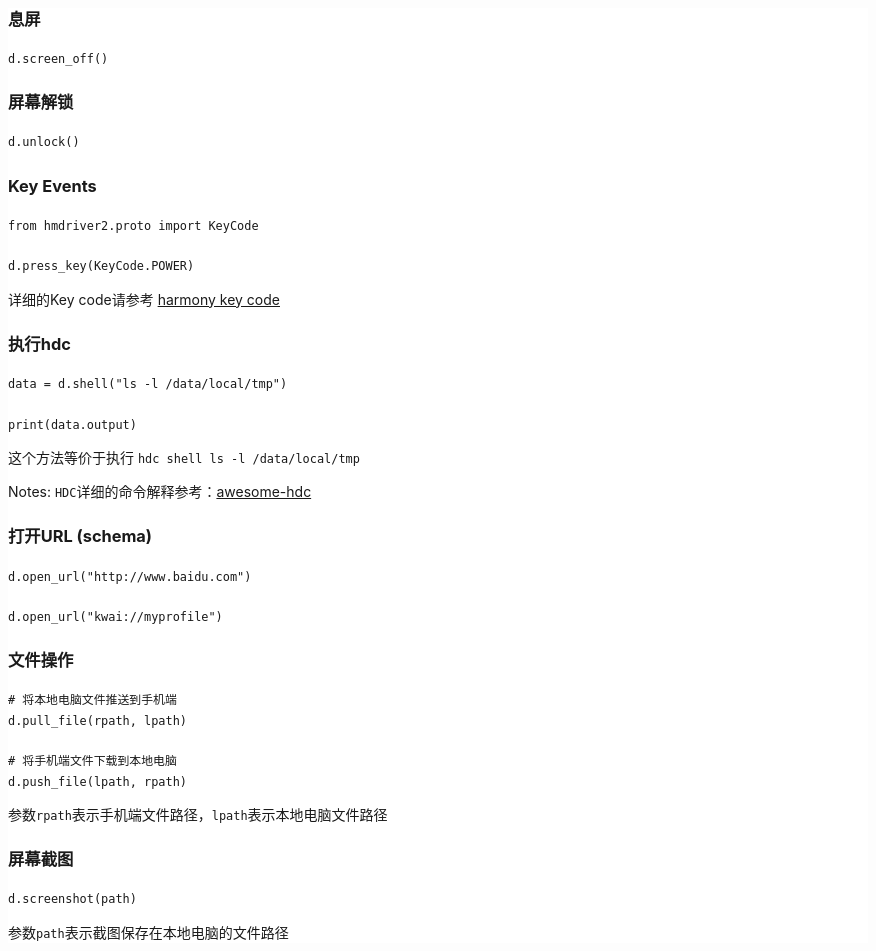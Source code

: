 ### 息屏
```python3
d.screen_off()
```

### 屏幕解锁
```python3
d.unlock()
```

### Key Events
```python3
from hmdriver2.proto import KeyCode

d.press_key(KeyCode.POWER)
```
详细的Key code请参考 [harmony key code](https://github.com/codematrixer/hmdriver2/blob/4d7bceaded947bd63d737de180064679ad4c77b8/hmdriver2/proto.py#L133)


### 执行hdc
```python3
data = d.shell("ls -l /data/local/tmp")

print(data.output)
```
这个方法等价于执行  `hdc shell ls -l /data/local/tmp`

Notes: `HDC`详细的命令解释参考：[awesome-hdc](https://github.com/codematrixer/awesome-hdc)


### 打开URL (schema)
```python3
d.open_url("http://www.baidu.com")

d.open_url("kwai://myprofile")

```


### 文件操作
```python3
# 将本地电脑文件推送到手机端
d.pull_file(rpath, lpath)

# 将手机端文件下载到本地电脑
d.push_file(lpath, rpath)
```
参数`rpath`表示手机端文件路径，`lpath`表示本地电脑文件路径


### 屏幕截图
```python3
d.screenshot(path)

```
参数`path`表示截图保存在本地电脑的文件路径
